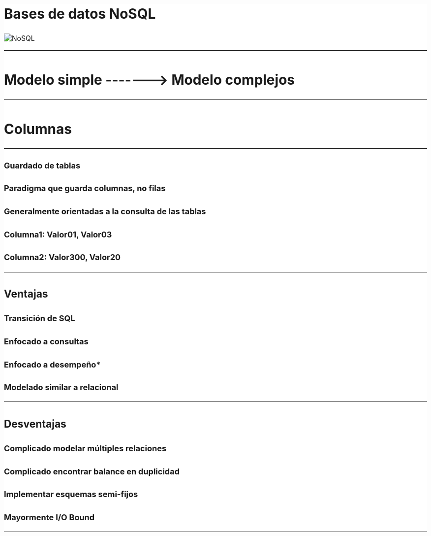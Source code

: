 # Bases de datos NoSQL

![NoSQL](https://francoistoquer.com/img/nosql.png)

---

# Modelo simple -------> Modelo complejos

---

# Columnas

---

### Guardado de tablas
### Paradigma que guarda columnas, no filas
### Generalmente orientadas a la consulta de las tablas

### Columna1: Valor01, Valor03
### Columna2: Valor300, Valor20

---

## Ventajas

### Transición de SQL 
### Enfocado a consultas
### Enfocado a desempeño*
### Modelado similar a relacional

---

## Desventajas

### Complicado modelar múltiples relaciones
### Complicado encontrar balance en duplicidad
### Implementar esquemas semi-fijos
### Mayormente I/O Bound

---
